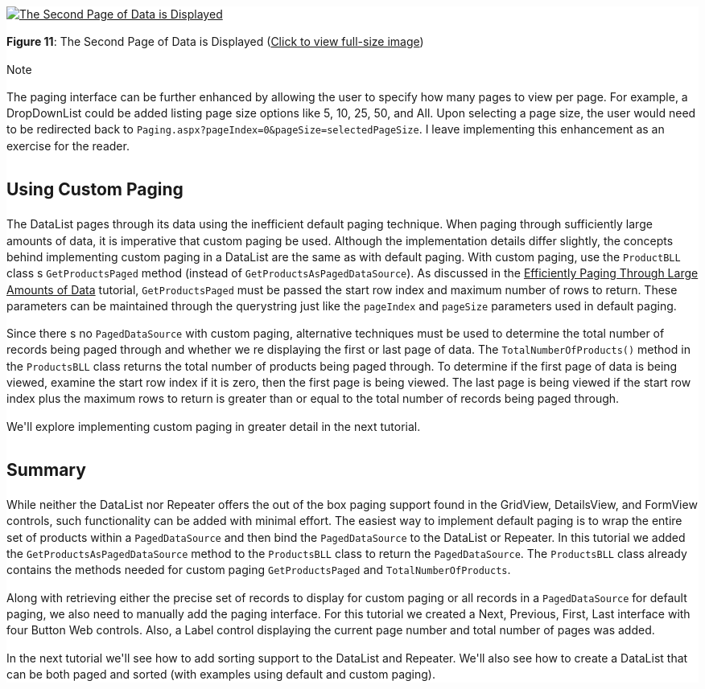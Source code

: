 
[![The Second Page of Data is Displayed](paging-report-data-in-a-datalist-or-repeater-control-cs/_static/image26.png)](paging-report-data-in-a-datalist-or-repeater-control-cs/_static/image25.png)

**Figure 11**: The Second Page of Data is Displayed ([Click to view full-size image](paging-report-data-in-a-datalist-or-repeater-control-cs/_static/image27.png))


> [!NOTE]
> The paging interface can be further enhanced by allowing the user to specify how many pages to view per page. For example, a DropDownList could be added listing page size options like 5, 10, 25, 50, and All. Upon selecting a page size, the user would need to be redirected back to `Paging.aspx?pageIndex=0&pageSize=selectedPageSize`. I leave implementing this enhancement as an exercise for the reader.


## Using Custom Paging

The DataList pages through its data using the inefficient default paging technique. When paging through sufficiently large amounts of data, it is imperative that custom paging be used. Although the implementation details differ slightly, the concepts behind implementing custom paging in a DataList are the same as with default paging. With custom paging, use the `ProductBLL` class s `GetProductsPaged` method (instead of `GetProductsAsPagedDataSource`). As discussed in the [Efficiently Paging Through Large Amounts of Data](../paging-and-sorting/efficiently-paging-through-large-amounts-of-data-cs.md) tutorial, `GetProductsPaged` must be passed the start row index and maximum number of rows to return. These parameters can be maintained through the querystring just like the `pageIndex` and `pageSize` parameters used in default paging.

Since there s no `PagedDataSource` with custom paging, alternative techniques must be used to determine the total number of records being paged through and whether we re displaying the first or last page of data. The `TotalNumberOfProducts()` method in the `ProductsBLL` class returns the total number of products being paged through. To determine if the first page of data is being viewed, examine the start row index if it is zero, then the first page is being viewed. The last page is being viewed if the start row index plus the maximum rows to return is greater than or equal to the total number of records being paged through.

We'll explore implementing custom paging in greater detail in the next tutorial.

## Summary

While neither the DataList nor Repeater offers the out of the box paging support found in the GridView, DetailsView, and FormView controls, such functionality can be added with minimal effort. The easiest way to implement default paging is to wrap the entire set of products within a `PagedDataSource` and then bind the `PagedDataSource` to the DataList or Repeater. In this tutorial we added the `GetProductsAsPagedDataSource` method to the `ProductsBLL` class to return the `PagedDataSource`. The `ProductsBLL` class already contains the methods needed for custom paging `GetProductsPaged` and `TotalNumberOfProducts`.

Along with retrieving either the precise set of records to display for custom paging or all records in a `PagedDataSource` for default paging, we also need to manually add the paging interface. For this tutorial we created a Next, Previous, First, Last interface with four Button Web controls. Also, a Label control displaying the current page number and total number of pages was added.

In the next tutorial we'll see how to add sorting support to the DataList and Repeater. We'll also see how to create a DataList that can be both paged and sorted (with examples using default and custom paging).
